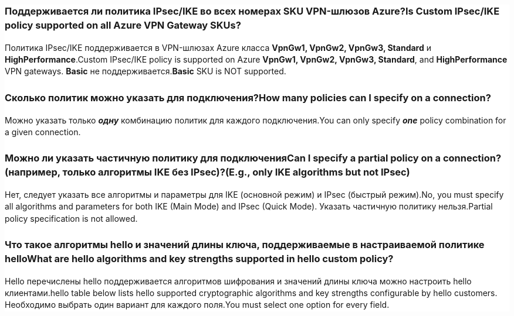 ### <a name="is-custom-ipsecike-policy-supported-on-all-azure-vpn-gateway-skus"></a><span data-ttu-id="cb23d-101">Поддерживается ли политика IPsec/IKE во всех номерах SKU VPN-шлюзов Azure?</span><span class="sxs-lookup"><span data-stu-id="cb23d-101">Is Custom IPsec/IKE policy supported on all Azure VPN Gateway SKUs?</span></span>
<span data-ttu-id="cb23d-102">Политика IPsec/IKE поддерживается в VPN-шлюзах Azure класса **VpnGw1, VpnGw2, VpnGw3, Standard** и **HighPerformance**.</span><span class="sxs-lookup"><span data-stu-id="cb23d-102">Custom IPsec/IKE policy is supported on Azure **VpnGw1, VpnGw2, VpnGw3, Standard**, and **HighPerformance** VPN gateways.</span></span> <span data-ttu-id="cb23d-103">**Basic** не поддерживается.</span><span class="sxs-lookup"><span data-stu-id="cb23d-103">**Basic** SKU is NOT supported.</span></span>

### <a name="how-many-policies-can-i-specify-on-a-connection"></a><span data-ttu-id="cb23d-104">Сколько политик можно указать для подключения?</span><span class="sxs-lookup"><span data-stu-id="cb23d-104">How many policies can I specify on a connection?</span></span>
<span data-ttu-id="cb23d-105">Можно указать только ***одну*** комбинацию политик для каждого подключения.</span><span class="sxs-lookup"><span data-stu-id="cb23d-105">You can only specify ***one*** policy combination for a given connection.</span></span>

### <a name="can-i-specify-a-partial-policy-on-a-connection-eg-only-ike-algorithms-but-not-ipsec"></a><span data-ttu-id="cb23d-106">Можно ли указать частичную политику для подключения</span><span class="sxs-lookup"><span data-stu-id="cb23d-106">Can I specify a partial policy on a connection?</span></span> <span data-ttu-id="cb23d-107">(например, только алгоритмы IKE без IPsec)?</span><span class="sxs-lookup"><span data-stu-id="cb23d-107">(E.g., only IKE algorithms but not IPsec)</span></span>
<span data-ttu-id="cb23d-108">Нет, следует указать все алгоритмы и параметры для IKE (основной режим) и IPsec (быстрый режим).</span><span class="sxs-lookup"><span data-stu-id="cb23d-108">No, you must specify all algorithms and parameters for both IKE (Main Mode) and IPsec (Quick Mode).</span></span> <span data-ttu-id="cb23d-109">Указать частичную политику нельзя.</span><span class="sxs-lookup"><span data-stu-id="cb23d-109">Partial policy specification is not allowed.</span></span>

### <a name="what-are-hello-algorithms-and-key-strengths-supported-in-hello-custom-policy"></a><span data-ttu-id="cb23d-110">Что такое алгоритмы hello и значений длины ключа, поддерживаемые в настраиваемой политике hello</span><span class="sxs-lookup"><span data-stu-id="cb23d-110">What are hello algorithms and key strengths supported in hello custom policy?</span></span>
<span data-ttu-id="cb23d-111">Hello перечислены hello поддерживается алгоритмов шифрования и значений длины ключа можно настроить hello клиентами.</span><span class="sxs-lookup"><span data-stu-id="cb23d-111">hello table below lists hello supported cryptographic algorithms and key strengths configurable by hello customers.</span></span> <span data-ttu-id="cb23d-112">Необходимо выбрать один вариант для каждого поля.</span><span class="sxs-lookup"><span data-stu-id="cb23d-112">You must select one option for every field.</span></span>

